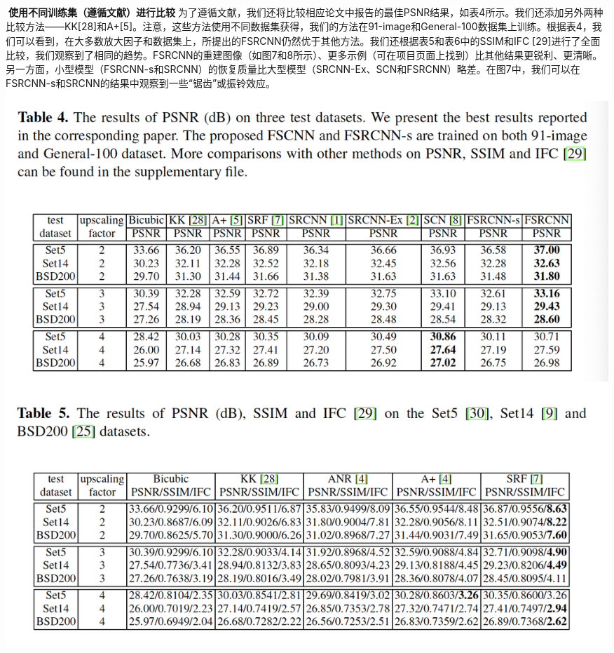 ​		**使用不同训练集（遵循文献）进行比较**	为了遵循文献，我们还将比较相应论文中报告的最佳PSNR结果，如表4所示。我们还添加另外两种比较方法——KK[28]和A+[5]。注意，这些方法使用不同数据集获得，我们的方法在91-image和General-100数据集上训练。根据表4，我们可以看到，在大多数放大因子和数据集上，所提出的FSRCNN仍然优于其他方法。我们还根据表5和表6中的SSIM和IFC [29]进行了全面比较，我们观察到了相同的趋势。FSRCNN的重建图像（如图7和8所示）、更多示例（可在项目页面上找到）比其他结果更锐利、更清晰。另一方面，小型模型（FSRCNN-s和SRCNN）的恢复质量比大型模型（SRCNN-Ex、SCN和FSRCNN）略差。在图7中，我们可以在FSRCNN-s和SRCNN的结果中观察到一些“锯齿”或振铃效应。

![table4](images/FSRCNN/table4.png)

![table5](images/FSRCNN/table5.png)
